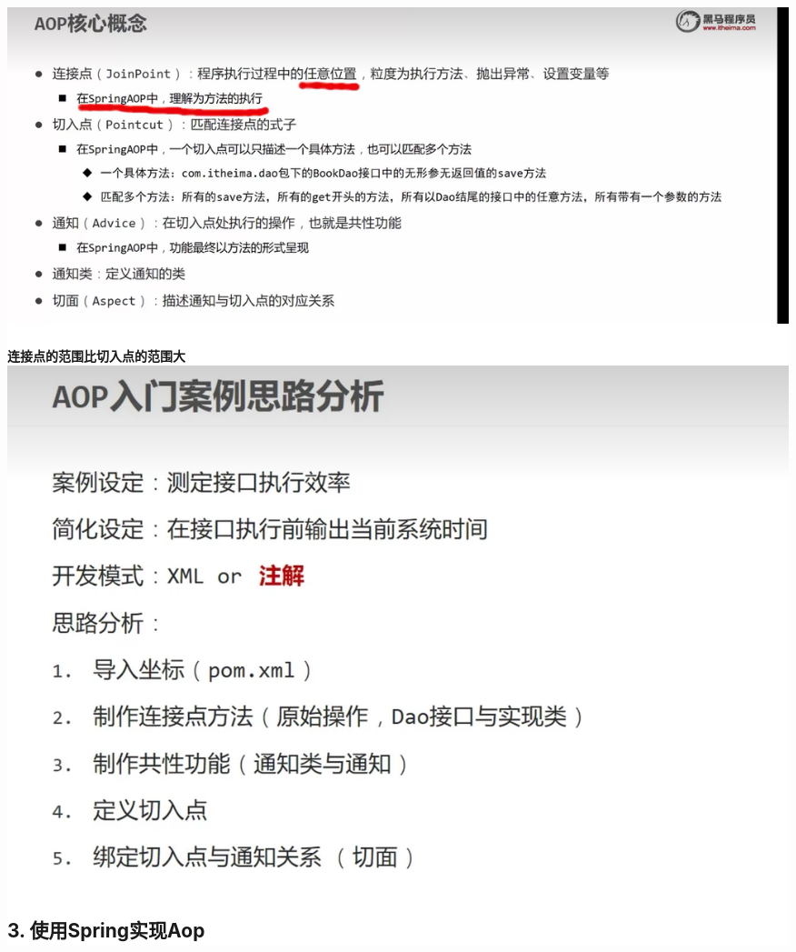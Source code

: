 ## ![image-20220925120529494](typora图片/image-20220925120529494.png)

**连接点的范围比切入点的范围大**![image-20220925120735195](typora图片/image-20220925120735195.png)

## 3. 使⽤Spring实现Aop
